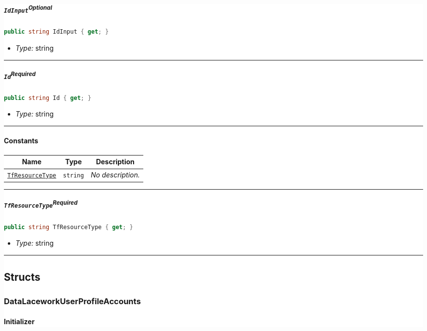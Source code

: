 ##### `IdInput`<sup>Optional</sup> <a name="IdInput" id="rhizo-co-terraform-provider-lacework.dataLaceworkUserProfile.DataLaceworkUserProfile.property.idInput"></a>

```csharp
public string IdInput { get; }
```

- *Type:* string

---

##### `Id`<sup>Required</sup> <a name="Id" id="rhizo-co-terraform-provider-lacework.dataLaceworkUserProfile.DataLaceworkUserProfile.property.id"></a>

```csharp
public string Id { get; }
```

- *Type:* string

---

#### Constants <a name="Constants" id="Constants"></a>

| **Name** | **Type** | **Description** |
| --- | --- | --- |
| <code><a href="#rhizo-co-terraform-provider-lacework.dataLaceworkUserProfile.DataLaceworkUserProfile.property.tfResourceType">TfResourceType</a></code> | <code>string</code> | *No description.* |

---

##### `TfResourceType`<sup>Required</sup> <a name="TfResourceType" id="rhizo-co-terraform-provider-lacework.dataLaceworkUserProfile.DataLaceworkUserProfile.property.tfResourceType"></a>

```csharp
public string TfResourceType { get; }
```

- *Type:* string

---

## Structs <a name="Structs" id="Structs"></a>

### DataLaceworkUserProfileAccounts <a name="DataLaceworkUserProfileAccounts" id="rhizo-co-terraform-provider-lacework.dataLaceworkUserProfile.DataLaceworkUserProfileAccounts"></a>

#### Initializer <a name="Initializer" id="rhizo-co-terraform-provider-lacework.dataLaceworkUserProfile.DataLaceworkUserProfileAccounts.Initializer"></a>
